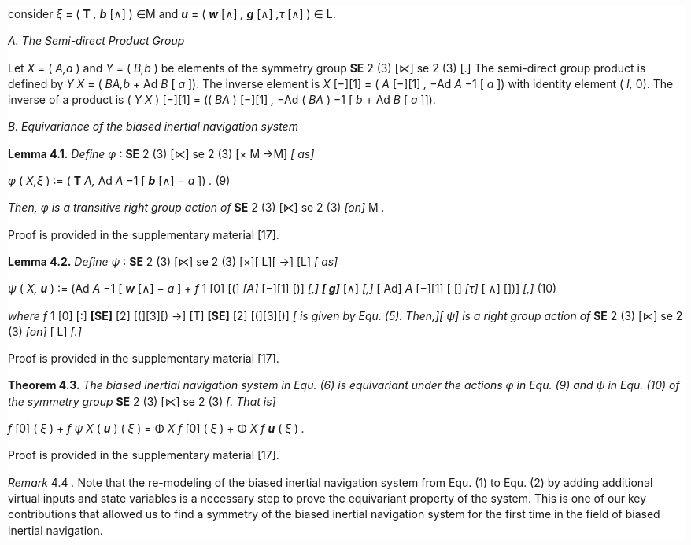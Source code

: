 consider _ξ_ = ( **T** _,_ _**b**_ [∧] ) ∈M and _**u**_ = ( _**w**_ [∧] _,_ _**g**_ [∧] _,τ_ [∧] ) ∈ L.



_A. The Semi-direct Product Group_


Let _X_ = ( _A,a_ ) and _Y_ = ( _B,b_ ) be elements
of the symmetry group **SE** 2 (3) [⋉] se 2 (3) [.] The semi-direct
group product is defined by _Y X_ = ( _BA,b_ + Ad _B_ [ _a_ ]).
The inverse element is _X_ [−][1] = ( _A_ [−][1] _,_ −Ad _A_ −1 [ _a_ ]) with
identity element ( _I,_ 0). The inverse of a product is
( _Y X_ ) [−][1] = (( _BA_ ) [−][1] _,_ −Ad ( _BA_ ) −1 [ _b_ + Ad _B_ [ _a_ ]]).


_B. Equivariance of the biased inertial navigation system_

**Lemma 4.1.** _Define φ_ ∶ **SE** 2 (3) [⋉] se 2 (3) [× M →M] _[ as]_


_φ_ ( _X,ξ_ ) ∶= ( **T** _A,_ Ad _A_ −1 [ _**b**_ [∧] − _a_ ]) _._ (9)


_Then, φ is a transitive right group action of_ **SE** 2 (3) [⋉] se 2 (3) _[on]_
M _._


Proof is provided in the supplementary material [17].

**Lemma 4.2.** _Define ψ_ ∶ **SE** 2 (3) [⋉] se 2 (3) [×][ L][ →] [L] _[ as]_


_ψ_ ( _X,_ _**u**_ ) ∶= (Ad _A_ −1 [ _**w**_ [∧] − _a_ ] + _f_ 1 [0] [(] _[A]_ [−][1] [)] _[,]_ _**[ g]**_ [∧] _[,]_ [ Ad] _A_ [−][1] [ [] _[τ]_ [ ∧] [])] _[,]_
(10)


_where f_ 1 [0] [∶] **[SE]** [2] [(][3][) →] [T] **[SE]** [2] [(][3][)] _[ is given by Equ. (5). Then,][ ψ]_
_is a right group action of_ **SE** 2 (3) [⋉] se 2 (3) _[on]_ [ L] _[.]_


Proof is provided in the supplementary material [17].


**Theorem 4.3.** _The biased inertial navigation system in_
_Equ. (6) is equivariant under the actions φ in Equ. (9) and ψ_
_in Equ. (10) of the symmetry group_ **SE** 2 (3) [⋉] se 2 (3) _[. That is]_


_f_ [0] ( _ξ_ ) + _f_ _ψ_ _X_ ( _**u**_ ) ( _ξ_ ) = Φ _X_ _f_ [0] ( _ξ_ ) + Φ _X_ _f_ _**u**_ ( _ξ_ ) _._


Proof is provided in the supplementary material [17].


_Remark_ 4.4 _._ Note that the re-modeling of the biased inertial
navigation system from Equ. (1) to Equ. (2) by adding
additional virtual inputs and state variables is a necessary step
to prove the equivariant property of the system. This is one of
our key contributions that allowed us to find a symmetry of
the biased inertial navigation system for the first time in the
field of biased inertial navigation.
